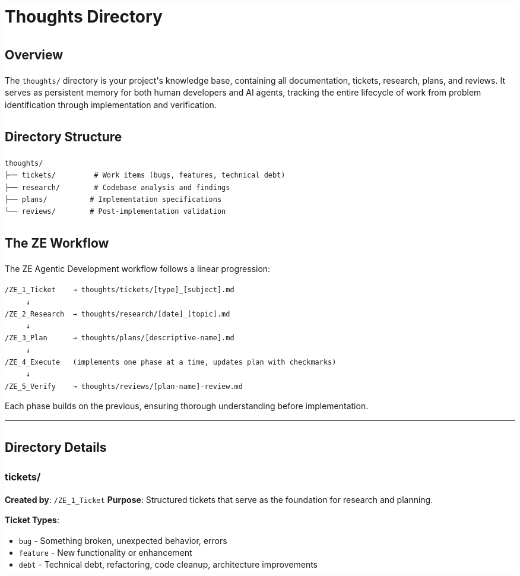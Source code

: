 # Thoughts Directory

## Overview

The `thoughts/` directory is your project's knowledge base, containing all documentation, tickets, research, plans, and reviews. It serves as persistent memory for both human developers and AI agents, tracking the entire lifecycle of work from problem identification through implementation and verification.

## Directory Structure

```
thoughts/
├── tickets/         # Work items (bugs, features, technical debt)
├── research/        # Codebase analysis and findings
├── plans/          # Implementation specifications
└── reviews/        # Post-implementation validation
```

## The ZE Workflow

The ZE Agentic Development workflow follows a linear progression:

```
/ZE_1_Ticket    → thoughts/tickets/[type]_[subject].md
     ↓
/ZE_2_Research  → thoughts/research/[date]_[topic].md
     ↓
/ZE_3_Plan      → thoughts/plans/[descriptive-name].md
     ↓
/ZE_4_Execute   (implements one phase at a time, updates plan with checkmarks)
     ↓
/ZE_5_Verify    → thoughts/reviews/[plan-name]-review.md
```

Each phase builds on the previous, ensuring thorough understanding before implementation.

---

## Directory Details

### tickets/

**Created by**: `/ZE_1_Ticket`
**Purpose**: Structured tickets that serve as the foundation for research and planning.

**Ticket Types**:
- `bug` - Something broken, unexpected behavior, errors
- `feature` - New functionality or enhancement
- `debt` - Technical debt, refactoring, code cleanup, architecture improvements
